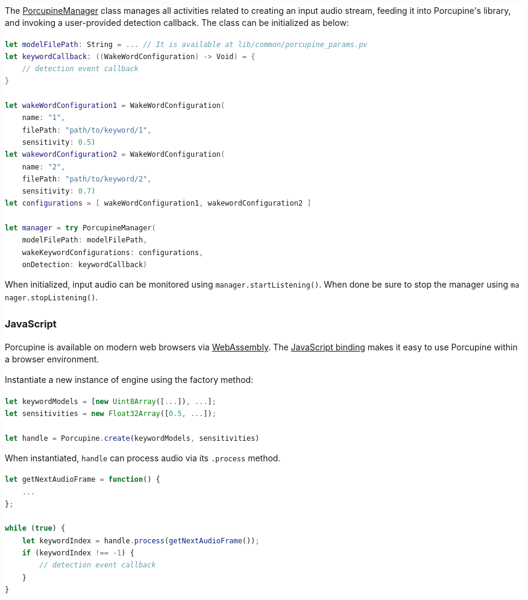 The [PorcupineManager](/binding/ios/PorcupineManager.swift) class manages all activities related to creating an input audio
stream, feeding it into Porcupine's library, and invoking a user-provided detection callback. The class can be
initialized as below:

```swift
let modelFilePath: String = ... // It is available at lib/common/porcupine_params.pv
let keywordCallback: ((WakeWordConfiguration) -> Void) = {
    // detection event callback
}

let wakeWordConfiguration1 = WakeWordConfiguration(
    name: "1",
    filePath: "path/to/keyword/1",
    sensitivity: 0.5)
let wakewordConfiguration2 = WakeWordConfiguration(
    name: "2",
    filePath: "path/to/keyword/2",
    sensitivity: 0.7)
let configurations = [ wakeWordConfiguration1, wakewordConfiguration2 ]

let manager = try PorcupineManager(
    modelFilePath: modelFilePath,
    wakeKeywordConfigurations: configurations,
    onDetection: keywordCallback)
```

When initialized, input audio can be monitored using `manager.startListening()`. When done be sure to stop the manager using
`manager.stopListening()`.

### JavaScript

Porcupine is available on modern web browsers via [WebAssembly](https://webassembly.org/). The
[JavaScript binding](/binding/javascript/porcupine.js) makes it easy to use Porcupine within a browser environment.

Instantiate a new instance of engine using the factory method:

```javascript
let keywordModels = [new Uint8Array([...]), ...];
let sensitivities = new Float32Array([0.5, ...]);

let handle = Porcupine.create(keywordModels, sensitivities)
```

When instantiated, `handle` can process audio via its `.process` method.

```javascript
let getNextAudioFrame = function() {
    ...
};

while (true) {
    let keywordIndex = handle.process(getNextAudioFrame());
    if (keywordIndex !== -1) {
        // detection event callback
    }
}
```
